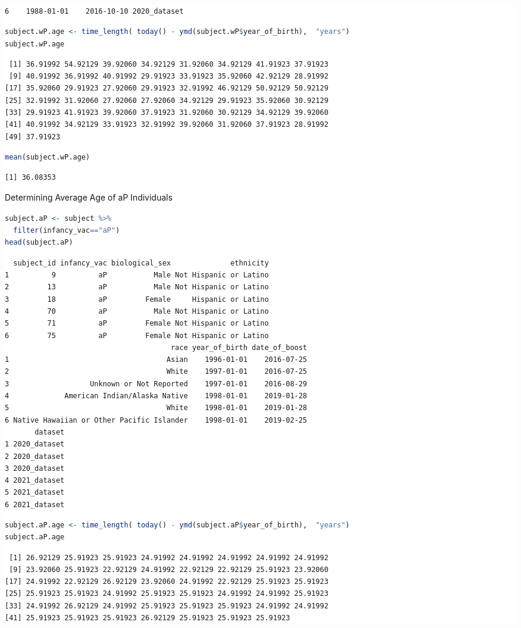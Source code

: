     6    1988-01-01    2016-10-10 2020_dataset

``` r
subject.wP.age <- time_length( today() - ymd(subject.wP$year_of_birth),  "years")
subject.wP.age
```

     [1] 36.91992 54.92129 39.92060 34.92129 31.92060 34.92129 41.91923 37.91923
     [9] 40.91992 36.91992 40.91992 29.91923 33.91923 35.92060 42.92129 28.91992
    [17] 35.92060 29.91923 27.92060 29.91923 32.91992 46.92129 50.92129 50.92129
    [25] 32.91992 31.92060 27.92060 27.92060 34.92129 29.91923 35.92060 30.92129
    [33] 29.91923 41.91923 39.92060 37.91923 31.92060 30.92129 34.92129 39.92060
    [41] 40.91992 34.92129 33.91923 32.91992 39.92060 31.92060 37.91923 28.91992
    [49] 37.91923

``` r
mean(subject.wP.age)
```

    [1] 36.08353

Determining Average Age of aP Individuals

``` r
subject.aP <- subject %>%
  filter(infancy_vac=="aP")
head(subject.aP)
```

      subject_id infancy_vac biological_sex              ethnicity
    1          9          aP           Male Not Hispanic or Latino
    2         13          aP           Male Not Hispanic or Latino
    3         18          aP         Female     Hispanic or Latino
    4         70          aP           Male Not Hispanic or Latino
    5         71          aP         Female Not Hispanic or Latino
    6         75          aP         Female Not Hispanic or Latino
                                           race year_of_birth date_of_boost
    1                                     Asian    1996-01-01    2016-07-25
    2                                     White    1997-01-01    2016-07-25
    3                   Unknown or Not Reported    1997-01-01    2016-08-29
    4             American Indian/Alaska Native    1998-01-01    2019-01-28
    5                                     White    1998-01-01    2019-01-28
    6 Native Hawaiian or Other Pacific Islander    1998-01-01    2019-02-25
           dataset
    1 2020_dataset
    2 2020_dataset
    3 2020_dataset
    4 2021_dataset
    5 2021_dataset
    6 2021_dataset

``` r
subject.aP.age <- time_length( today() - ymd(subject.aP$year_of_birth),  "years")
subject.aP.age
```

     [1] 26.92129 25.91923 25.91923 24.91992 24.91992 24.91992 24.91992 24.91992
     [9] 23.92060 25.91923 22.92129 24.91992 22.92129 22.92129 25.91923 23.92060
    [17] 24.91992 22.92129 26.92129 23.92060 24.91992 22.92129 25.91923 25.91923
    [25] 25.91923 25.91923 24.91992 25.91923 25.91923 24.91992 24.91992 25.91923
    [33] 24.91992 26.92129 24.91992 25.91923 25.91923 25.91923 24.91992 24.91992
    [41] 25.91923 25.91923 25.91923 26.92129 25.91923 25.91923 25.91923
